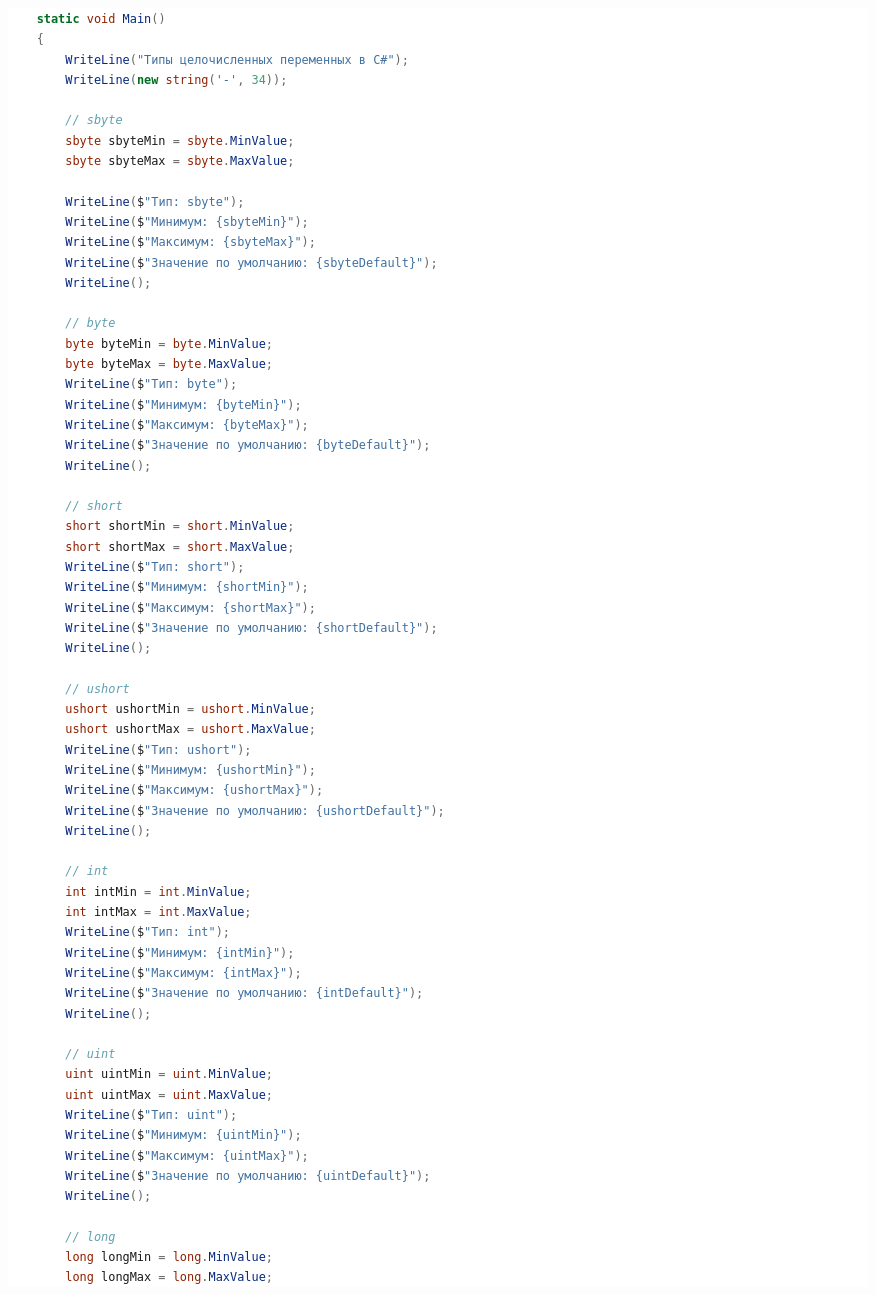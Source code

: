 ```C#
    static void Main()
    {
        WriteLine("Типы целочисленных переменных в C#");
        WriteLine(new string('-', 34));

        // sbyte
        sbyte sbyteMin = sbyte.MinValue;
        sbyte sbyteMax = sbyte.MaxValue;
        
        WriteLine($"Тип: sbyte");
        WriteLine($"Минимум: {sbyteMin}");
        WriteLine($"Максимум: {sbyteMax}");
        WriteLine($"Значение по умолчанию: {sbyteDefault}");
        WriteLine();

        // byte
        byte byteMin = byte.MinValue;
        byte byteMax = byte.MaxValue;
        WriteLine($"Тип: byte");
        WriteLine($"Минимум: {byteMin}");
        WriteLine($"Максимум: {byteMax}");
        WriteLine($"Значение по умолчанию: {byteDefault}");
        WriteLine();

        // short
        short shortMin = short.MinValue;
        short shortMax = short.MaxValue;
        WriteLine($"Тип: short");
        WriteLine($"Минимум: {shortMin}");
        WriteLine($"Максимум: {shortMax}");
        WriteLine($"Значение по умолчанию: {shortDefault}");
        WriteLine();

        // ushort
        ushort ushortMin = ushort.MinValue;
        ushort ushortMax = ushort.MaxValue;
        WriteLine($"Тип: ushort");
        WriteLine($"Минимум: {ushortMin}");
        WriteLine($"Максимум: {ushortMax}");
        WriteLine($"Значение по умолчанию: {ushortDefault}");
        WriteLine();

        // int
        int intMin = int.MinValue;
        int intMax = int.MaxValue;
        WriteLine($"Тип: int");
        WriteLine($"Минимум: {intMin}");
        WriteLine($"Максимум: {intMax}");
        WriteLine($"Значение по умолчанию: {intDefault}");
        WriteLine();

        // uint
        uint uintMin = uint.MinValue;
        uint uintMax = uint.MaxValue;
        WriteLine($"Тип: uint");
        WriteLine($"Минимум: {uintMin}");
        WriteLine($"Максимум: {uintMax}");
        WriteLine($"Значение по умолчанию: {uintDefault}");
        WriteLine();

        // long
        long longMin = long.MinValue;
        long longMax = long.MaxValue;
```
